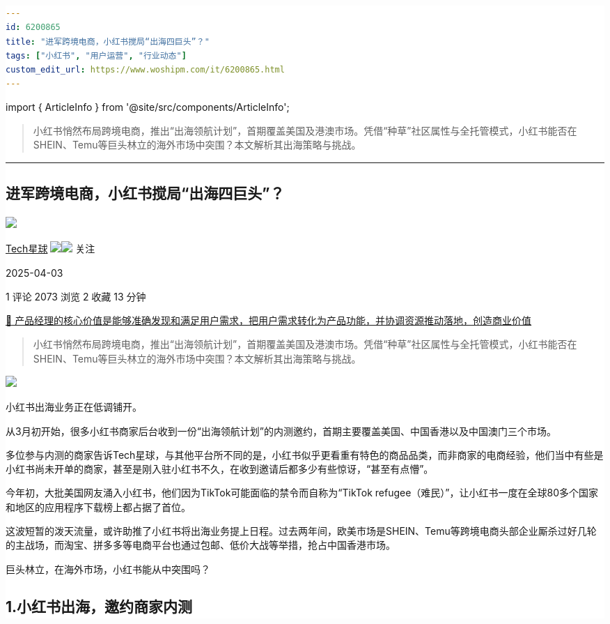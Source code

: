 ```yaml
---
id: 6200865
title: "进军跨境电商，小红书搅局“出海四巨头”？"
tags: ["小红书", "用户运营", "行业动态"]
custom_edit_url: https://www.woshipm.com/it/6200865.html
---
```

import { ArticleInfo } from '@site/src/components/ArticleInfo';

<ArticleInfo
    author="Tech星球"
    authorLink="https://www.woshipm.com/u/877709"
    published="2025-04-03"
    views={2073}
    comments={1}
    collects={2}
/>

> 小红书悄然布局跨境电商，推出“出海领航计划”，首期覆盖美国及港澳市场。凭借“种草”社区属性与全托管模式，小红书能否在SHEIN、Temu等巨头林立的海外市场中突围？本文解析其出海策略与挑战。

---

## 进军跨境电商，小红书搅局“出海四巨头”？

[![](https://image.woshipm.com/wp-files/2019/08/zcNGincDWsV6RgnzUtHU.jpg!/both/72x72)](https://www.woshipm.com/u/877709)

[Tech星球](https://www.woshipm.com/u/877709) ![](https://static.woshipm.com/tag/1122_1@2x.png)![](https://static.woshipm.com/tag/2104_1@2x.png) 关注

2025-04-03

1 评论 2073 浏览 2 收藏 13 分钟

[🔗 产品经理的核心价值是能够准确发现和满足用户需求，把用户需求转化为产品功能，并协调资源推动落地，创造商业价值](https://ke.qidianla.com/courses/90pm)

> 小红书悄然布局跨境电商，推出“出海领航计划”，首期覆盖美国及港澳市场。凭借“种草”社区属性与全托管模式，小红书能否在SHEIN、Temu等巨头林立的海外市场中突围？本文解析其出海策略与挑战。

![](https://image.woshipm.com/2024/07/19/11126262-4596-11ef-9efa-00163e142b65.png)

小红书出海业务正在低调铺开。

从3月初开始，很多小红书商家后台收到一份“出海领航计划”的内测邀约，首期主要覆盖美国、中国香港以及中国澳门三个市场。

多位参与内测的商家告诉Tech星球，与其他平台所不同的是，小红书似乎更看重有特色的商品品类，而非商家的电商经验，他们当中有些是小红书尚未开单的商家，甚至是刚入驻小红书不久，在收到邀请后都多少有些惊讶，“甚至有点懵”。

今年初，大批美国网友涌入小红书，他们因为TikTok可能面临的禁令而自称为“TikTok refugee（难民）”，让小红书一度在全球80多个国家和地区的应用程序下载榜上都占据了首位。

这波短暂的泼天流量，或许助推了小红书将出海业务提上日程。过去两年间，欧美市场是SHEIN、Temu等跨境电商头部企业厮杀过好几轮的主战场，而淘宝、拼多多等电商平台也通过包邮、低价大战等举措，抢占中国香港市场。

巨头林立，在海外市场，小红书能从中突围吗？

## 1.小红书出海，邀约商家内测
